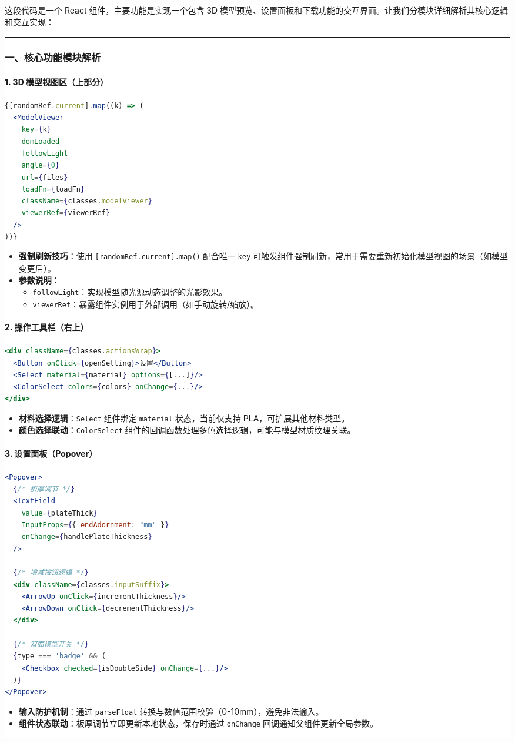 

这段代码是一个 React 组件，主要功能是实现一个包含 3D 模型预览、设置面板和下载功能的交互界面。让我们分模块详细解析其核心逻辑和交互实现：

---

### **一、核心功能模块解析**
#### **1. 3D 模型视图区（上部分）**
```jsx
{[randomRef.current].map((k) => (
  <ModelViewer
    key={k}
    domLoaded
    followLight
    angle={0}
    url={files}
    loadFn={loadFn}
    className={classes.modelViewer}
    viewerRef={viewerRef}
  />
))}
```
- **强制刷新技巧**：使用 `[randomRef.current].map()` 配合唯一 `key` 可触发组件强制刷新，常用于需要重新初始化模型视图的场景（如模型变更后）。
- **参数说明**：
  - `followLight`：实现模型随光源动态调整的光影效果。
  - `viewerRef`：暴露组件实例用于外部调用（如手动旋转/缩放）。

#### **2. 操作工具栏（右上）**
```jsx
<div className={classes.actionsWrap}>
  <Button onClick={openSetting}>设置</Button>
  <Select material={material} options={[...]}/>
  <ColorSelect colors={colors} onChange={...}/>
</div>
```
- **材料选择逻辑**：`Select` 组件绑定 `material` 状态，当前仅支持 PLA，可扩展其他材料类型。
- **颜色选择联动**：`ColorSelect` 组件的回调函数处理多色选择逻辑，可能与模型材质纹理关联。

#### **3. 设置面板（Popover）**
```jsx
<Popover>
  {/* 板厚调节 */}
  <TextField 
    value={plateThick}
    InputProps={{ endAdornment: "mm" }}
    onChange={handlePlateThickness}
  />
  
  {/* 增减按钮逻辑 */}
  <div className={classes.inputSuffix}>
    <ArrowUp onClick={incrementThickness}/>
    <ArrowDown onClick={decrementThickness}/>
  </div>

  {/* 双面模型开关 */}
  {type === 'badge' && (
    <Checkbox checked={isDoubleSide} onChange={...}/>
  )}
</Popover>
```
- **输入防护机制**：通过 `parseFloat` 转换与数值范围校验（0-10mm），避免非法输入。
- **组件状态联动**：板厚调节立即更新本地状态，保存时通过 `onChange` 回调通知父组件更新全局参数。

---